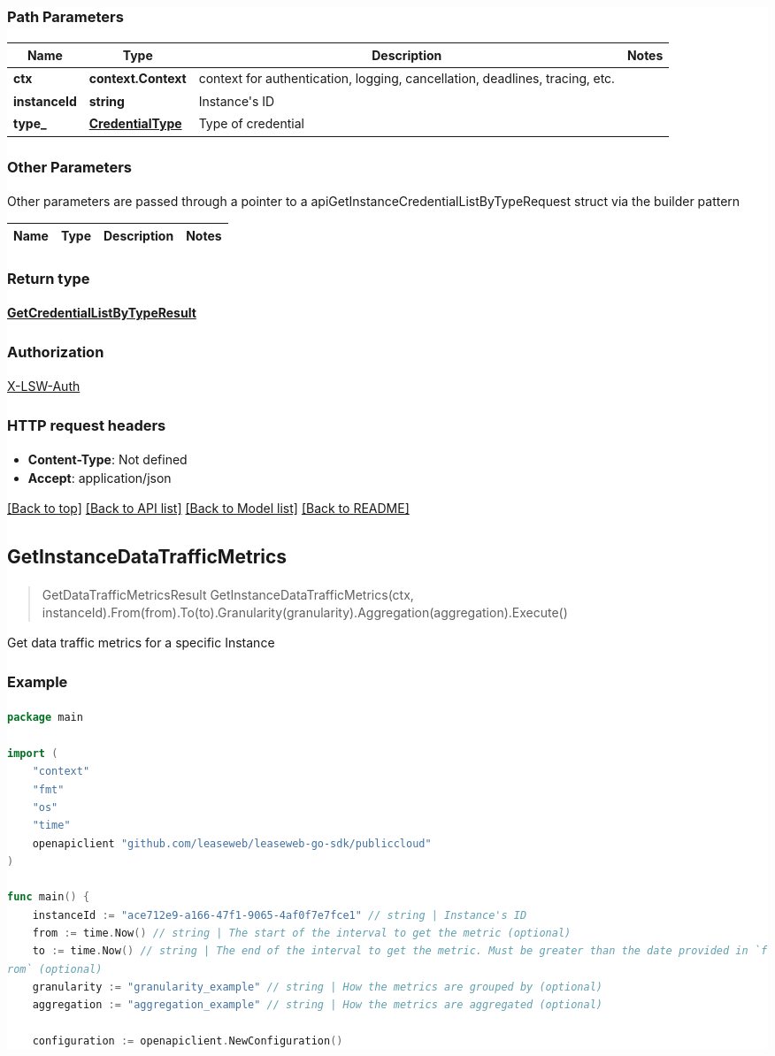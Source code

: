 ### Path Parameters


Name | Type | Description  | Notes
------------- | ------------- | ------------- | -------------
**ctx** | **context.Context** | context for authentication, logging, cancellation, deadlines, tracing, etc.
**instanceId** | **string** | Instance&#39;s ID | 
**type_** | [**CredentialType**](.md) | Type of credential | 

### Other Parameters

Other parameters are passed through a pointer to a apiGetInstanceCredentialListByTypeRequest struct via the builder pattern


Name | Type | Description  | Notes
------------- | ------------- | ------------- | -------------



### Return type

[**GetCredentialListByTypeResult**](GetCredentialListByTypeResult.md)

### Authorization

[X-LSW-Auth](../README.md#X-LSW-Auth)

### HTTP request headers

- **Content-Type**: Not defined
- **Accept**: application/json

[[Back to top]](#) [[Back to API list]](../README.md#documentation-for-api-endpoints)
[[Back to Model list]](../README.md#documentation-for-models)
[[Back to README]](../README.md)


## GetInstanceDataTrafficMetrics

> GetDataTrafficMetricsResult GetInstanceDataTrafficMetrics(ctx, instanceId).From(from).To(to).Granularity(granularity).Aggregation(aggregation).Execute()

Get data traffic metrics for a specific Instance

### Example

```go
package main

import (
	"context"
	"fmt"
	"os"
    "time"
	openapiclient "github.com/leaseweb/leaseweb-go-sdk/publiccloud"
)

func main() {
	instanceId := "ace712e9-a166-47f1-9065-4af0f7e7fce1" // string | Instance's ID
	from := time.Now() // string | The start of the interval to get the metric (optional)
	to := time.Now() // string | The end of the interval to get the metric. Must be greater than the date provided in `from` (optional)
	granularity := "granularity_example" // string | How the metrics are grouped by (optional)
	aggregation := "aggregation_example" // string | How the metrics are aggregated (optional)

	configuration := openapiclient.NewConfiguration()
```